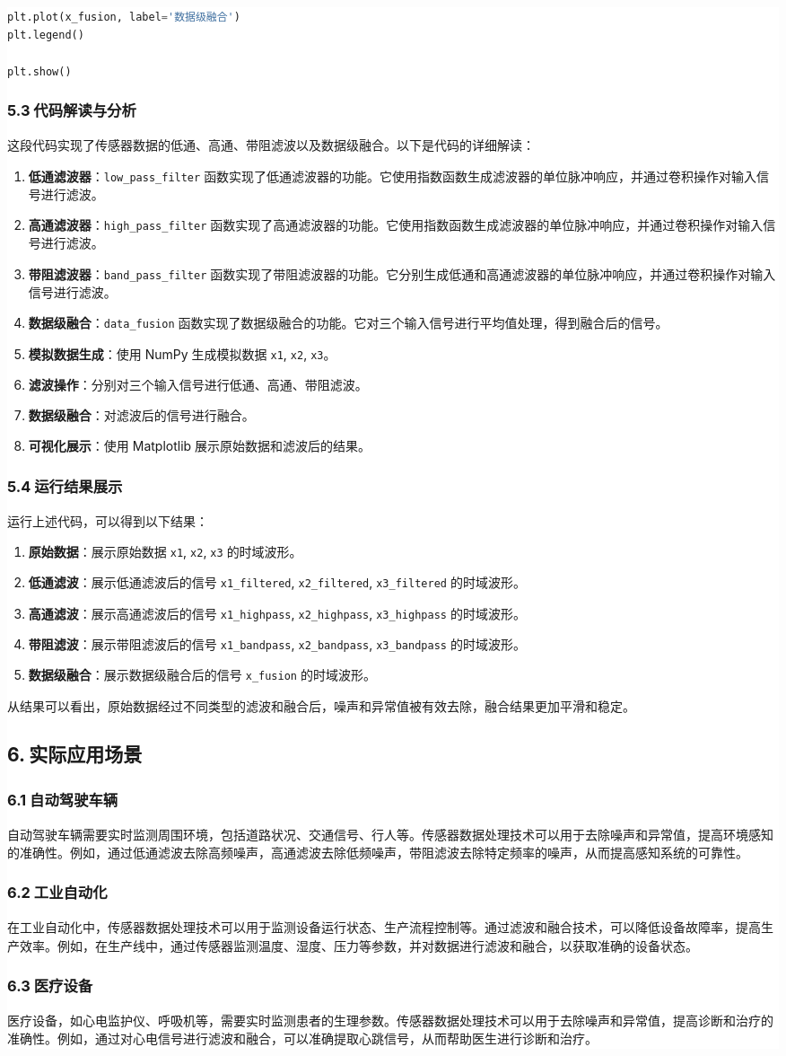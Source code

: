 ```python
plt.plot(x_fusion, label='数据级融合')
plt.legend()

plt.show()
```

### 5.3 代码解读与分析

这段代码实现了传感器数据的低通、高通、带阻滤波以及数据级融合。以下是代码的详细解读：

1. **低通滤波器**：`low_pass_filter` 函数实现了低通滤波器的功能。它使用指数函数生成滤波器的单位脉冲响应，并通过卷积操作对输入信号进行滤波。

2. **高通滤波器**：`high_pass_filter` 函数实现了高通滤波器的功能。它使用指数函数生成滤波器的单位脉冲响应，并通过卷积操作对输入信号进行滤波。

3. **带阻滤波器**：`band_pass_filter` 函数实现了带阻滤波器的功能。它分别生成低通和高通滤波器的单位脉冲响应，并通过卷积操作对输入信号进行滤波。

4. **数据级融合**：`data_fusion` 函数实现了数据级融合的功能。它对三个输入信号进行平均值处理，得到融合后的信号。

5. **模拟数据生成**：使用 NumPy 生成模拟数据 `x1`, `x2`, `x3`。

6. **滤波操作**：分别对三个输入信号进行低通、高通、带阻滤波。

7. **数据级融合**：对滤波后的信号进行融合。

8. **可视化展示**：使用 Matplotlib 展示原始数据和滤波后的结果。

### 5.4 运行结果展示

运行上述代码，可以得到以下结果：

1. **原始数据**：展示原始数据 `x1`, `x2`, `x3` 的时域波形。

2. **低通滤波**：展示低通滤波后的信号 `x1_filtered`, `x2_filtered`, `x3_filtered` 的时域波形。

3. **高通滤波**：展示高通滤波后的信号 `x1_highpass`, `x2_highpass`, `x3_highpass` 的时域波形。

4. **带阻滤波**：展示带阻滤波后的信号 `x1_bandpass`, `x2_bandpass`, `x3_bandpass` 的时域波形。

5. **数据级融合**：展示数据级融合后的信号 `x_fusion` 的时域波形。

从结果可以看出，原始数据经过不同类型的滤波和融合后，噪声和异常值被有效去除，融合结果更加平滑和稳定。

## 6. 实际应用场景

### 6.1 自动驾驶车辆

自动驾驶车辆需要实时监测周围环境，包括道路状况、交通信号、行人等。传感器数据处理技术可以用于去除噪声和异常值，提高环境感知的准确性。例如，通过低通滤波去除高频噪声，高通滤波去除低频噪声，带阻滤波去除特定频率的噪声，从而提高感知系统的可靠性。

### 6.2 工业自动化

在工业自动化中，传感器数据处理技术可以用于监测设备运行状态、生产流程控制等。通过滤波和融合技术，可以降低设备故障率，提高生产效率。例如，在生产线中，通过传感器监测温度、湿度、压力等参数，并对数据进行滤波和融合，以获取准确的设备状态。

### 6.3 医疗设备

医疗设备，如心电监护仪、呼吸机等，需要实时监测患者的生理参数。传感器数据处理技术可以用于去除噪声和异常值，提高诊断和治疗的准确性。例如，通过对心电信号进行滤波和融合，可以准确提取心跳信号，从而帮助医生进行诊断和治疗。
